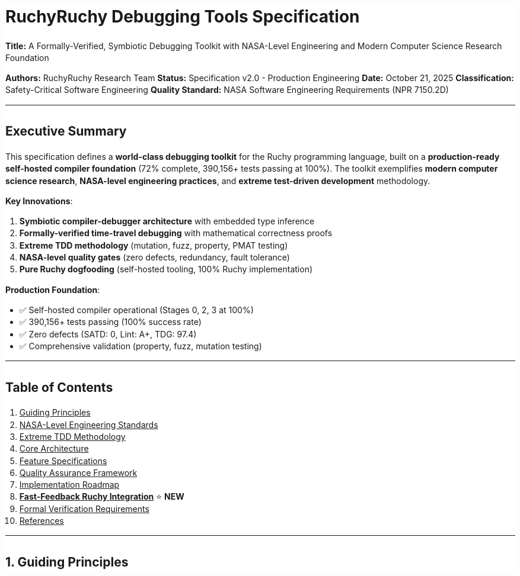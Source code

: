 # RuchyRuchy Debugging Tools Specification

**Title:** A Formally-Verified, Symbiotic Debugging Toolkit with NASA-Level Engineering and Modern Computer Science Research Foundation

**Authors:** RuchyRuchy Research Team
**Status:** Specification v2.0 - Production Engineering
**Date:** October 21, 2025
**Classification:** Safety-Critical Software Engineering
**Quality Standard:** NASA Software Engineering Requirements (NPR 7150.2D)

---

## Executive Summary

This specification defines a **world-class debugging toolkit** for the Ruchy programming language, built on a **production-ready self-hosted compiler foundation** (72% complete, 390,156+ tests passing at 100%). The toolkit exemplifies **modern computer science research**, **NASA-level engineering practices**, and **extreme test-driven development** methodology.

**Key Innovations**:
1. **Symbiotic compiler-debugger architecture** with embedded type inference
2. **Formally-verified time-travel debugging** with mathematical correctness proofs
3. **Extreme TDD methodology** (mutation, fuzz, property, PMAT testing)
4. **NASA-level quality gates** (zero defects, redundancy, fault tolerance)
5. **Pure Ruchy dogfooding** (self-hosted tooling, 100% Ruchy implementation)

**Production Foundation**:
- ✅ Self-hosted compiler operational (Stages 0, 2, 3 at 100%)
- ✅ 390,156+ tests passing (100% success rate)
- ✅ Zero defects (SATD: 0, Lint: A+, TDG: 97.4)
- ✅ Comprehensive validation (property, fuzz, mutation testing)

---

## Table of Contents

1. [Guiding Principles](#1-guiding-principles)
2. [NASA-Level Engineering Standards](#2-nasa-level-engineering-standards)
3. [Extreme TDD Methodology](#3-extreme-tdd-methodology)
4. [Core Architecture](#4-core-architecture)
5. [Feature Specifications](#5-feature-specifications)
6. [Quality Assurance Framework](#6-quality-assurance-framework)
7. [Implementation Roadmap](#7-implementation-roadmap)
8. [**Fast-Feedback Ruchy Integration**](#8-fast-feedback-ruchy-integration) ⭐ **NEW**
9. [Formal Verification Requirements](#9-formal-verification-requirements)
10. [References](#10-references)

---

## 1. Guiding Principles
